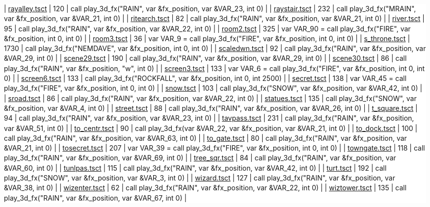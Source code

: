 | [rayalley.tsct](../../../out/rayalley.tsct#L120) | 120 | call play_3d_fx("RAIN", var &fx_position, var &VAR_23, int 0) |
| [raystair.tsct](../../../out/raystair.tsct#L232) | 232 | call play_3d_fx("MRAIN", var &fx_position, var &VAR_21, int 0) |
| [ritearch.tsct](../../../out/ritearch.tsct#L82) | 82 | call play_3d_fx("RAIN", var &fx_position, var &VAR_21, int 0) |
| [river.tsct](../../../out/river.tsct#L95) | 95 | call play_3d_fx("RAIN", var &fx_position, var &VAR_22, int 0) |
| [room2.tsct](../../../out/room2.tsct#L325) | 325 | var VAR_90 = call play_3d_fx("FIRE", var &fx_position, int 0, int 0) |
| [room3.tsct](../../../out/room3.tsct#L36) | 36 | var VAR_9 = call play_3d_fx("FIRE", var &fx_position, int 0, int 0) |
| [s_throne.tsct](../../../out/s_throne.tsct#L1730) | 1730 | call play_3d_fx("NEMDAVE", var &fx_position, int 0, int 0) |
| [scaledwn.tsct](../../../out/scaledwn.tsct#L92) | 92 | call play_3d_fx("RAIN", var &fx_position, var &VAR_29, int 0) |
| [scene29.tsct](../../../out/scene29.tsct#L190) | 190 | call play_3d_fx("RAIN", var &fx_position, var &VAR_29, int 0) |
| [scene30.tsct](../../../out/scene30.tsct#L86) | 86 | call play_3d_fx("RAIN", var &fx_position, "w", int 0) |
| [screen3.tsct](../../../out/screen3.tsct#L133) | 133 | var VAR_6 = call play_3d_fx("FIRE", var &fx_position, int 0, int 0) |
| [screen6.tsct](../../../out/screen6.tsct#L133) | 133 | call play_3d_fx("ROCKFALL", var &fx_position, int 0, int 2500) |
| [secret.tsct](../../../out/secret.tsct#L138) | 138 | var VAR_45 = call play_3d_fx("FIRE", var &fx_position, int 0, int 0) |
| [snow.tsct](../../../out/snow.tsct#L103) | 103 | call play_3d_fx("SNOW", var &fx_position, var &VAR_42, int 0) |
| [sroad.tsct](../../../out/sroad.tsct#L86) | 86 | call play_3d_fx("RAIN", var &fx_position, var &VAR_22, int 0) |
| [statues.tsct](../../../out/statues.tsct#L135) | 135 | call play_3d_fx("SNOW", var &fx_position, var &VAR_4, int 0) |
| [street.tsct](../../../out/street.tsct#L88) | 88 | call play_3d_fx("RAIN", var &fx_position, var &VAR_26, int 0) |
| [t_square.tsct](../../../out/t_square.tsct#L94) | 94 | call play_3d_fx("RAIN", var &fx_position, var &VAR_23, int 0) |
| [tavpass.tsct](../../../out/tavpass.tsct#L231) | 231 | call play_3d_fx("RAIN", var &fx_position, var &VAR_51, int 0) |
| [to_centr.tsct](../../../out/to_centr.tsct#L90) | 90 | call play_3d_fx(var &VAR_22, var &fx_position, var &VAR_21, int 0) |
| [to_dock.tsct](../../../out/to_dock.tsct#L100) | 100 | call play_3d_fx("RAIN", var &fx_position, var &VAR_63, int 0) |
| [to_gate.tsct](../../../out/to_gate.tsct#L80) | 80 | call play_3d_fx("RAIN", var &fx_position, var &VAR_21, int 0) |
| [tosecret.tsct](../../../out/tosecret.tsct#L207) | 207 | var VAR_39 = call play_3d_fx("FIRE", var &fx_position, int 0, int 0) |
| [towngate.tsct](../../../out/towngate.tsct#L118) | 118 | call play_3d_fx("RAIN", var &fx_position, var &VAR_69, int 0) |
| [tree_sqr.tsct](../../../out/tree_sqr.tsct#L84) | 84 | call play_3d_fx("RAIN", var &fx_position, var &VAR_60, int 0) |
| [tunlpas.tsct](../../../out/tunlpas.tsct#L115) | 115 | call play_3d_fx("RAIN", var &fx_position, var &VAR_42, int 0) |
| [turt.tsct](../../../out/turt.tsct#L192) | 192 | call play_3d_fx("SNOW", var &fx_position, var &VAR_3, int 0) |
| [wizard.tsct](../../../out/wizard.tsct#L127) | 127 | call play_3d_fx("RAIN", var &fx_position, var &VAR_38, int 0) |
| [wizenter.tsct](../../../out/wizenter.tsct#L62) | 62 | call play_3d_fx("RAIN", var &fx_position, var &VAR_22, int 0) |
| [wiztower.tsct](../../../out/wiztower.tsct#L135) | 135 | call play_3d_fx("RAIN", var &fx_position, var &VAR_67, int 0) |

